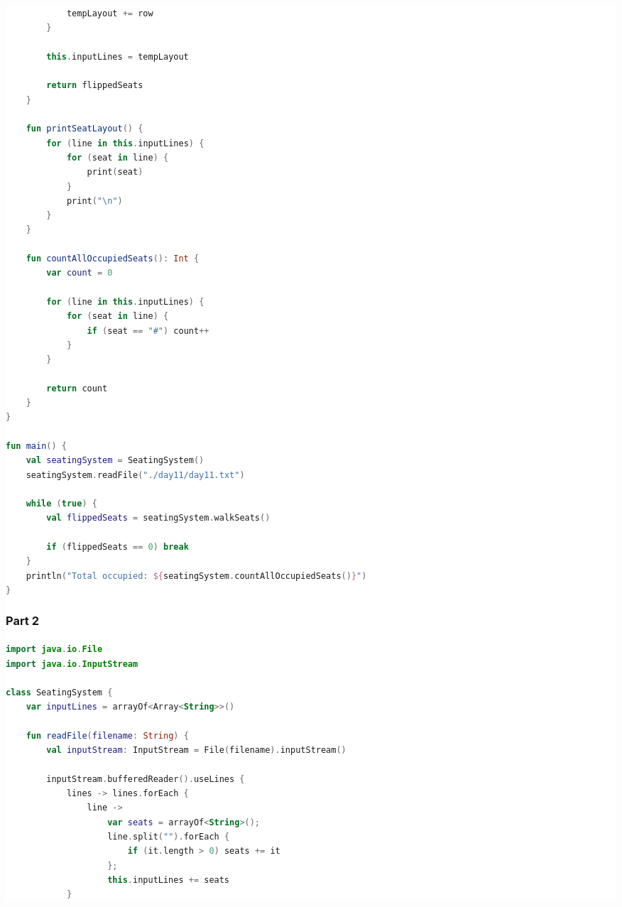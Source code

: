 ```kotlin
            tempLayout += row
        }

        this.inputLines = tempLayout

        return flippedSeats
    }

    fun printSeatLayout() {
        for (line in this.inputLines) {
            for (seat in line) {
                print(seat)
            }
            print("\n")
        }
    }

    fun countAllOccupiedSeats(): Int {
        var count = 0

        for (line in this.inputLines) {
            for (seat in line) {
                if (seat == "#") count++
            }
        }

        return count
    }
}

fun main() {
    val seatingSystem = SeatingSystem()
    seatingSystem.readFile("./day11/day11.txt")

    while (true) {
        val flippedSeats = seatingSystem.walkSeats()

        if (flippedSeats == 0) break
    }
    println("Total occupied: ${seatingSystem.countAllOccupiedSeats()}")
}
```

### Part 2
```kotlin
import java.io.File
import java.io.InputStream

class SeatingSystem {
    var inputLines = arrayOf<Array<String>>()

    fun readFile(filename: String) {
        val inputStream: InputStream = File(filename).inputStream()

        inputStream.bufferedReader().useLines {
            lines -> lines.forEach {
                line ->
                    var seats = arrayOf<String>();
                    line.split("").forEach {
                        if (it.length > 0) seats += it
                    };
                    this.inputLines += seats
            }
```